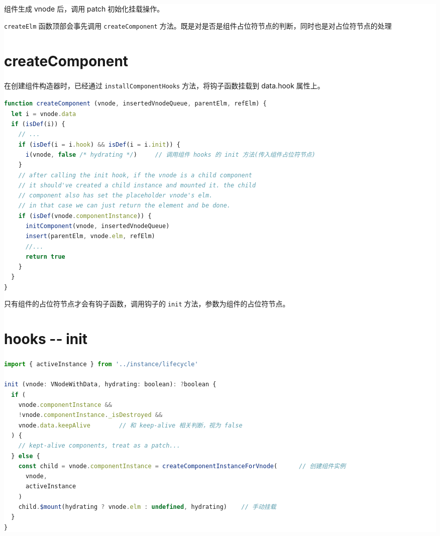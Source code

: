 
组件生成 vnode 后，调用 patch 初始化挂载操作。

`createElm` 函数顶部会事先调用 `createComponent` 方法。既是对是否是组件占位符节点的判断，同时也是对占位符节点的处理

# createComponent

在创建组件构造器时，已经通过 `installComponentHooks` 方法，将钩子函数挂载到 data.hook 属性上。

```javascript
function createComponent (vnode, insertedVnodeQueue, parentElm, refElm) {
  let i = vnode.data
  if (isDef(i)) {
    // ...
    if (isDef(i = i.hook) && isDef(i = i.init)) {
      i(vnode, false /* hydrating */)     // 调用组件 hooks 的 init 方法(传入组件占位符节点)
    }
    // after calling the init hook, if the vnode is a child component
    // it should've created a child instance and mounted it. the child
    // component also has set the placeholder vnode's elm.
    // in that case we can just return the element and be done.
    if (isDef(vnode.componentInstance)) {
      initComponent(vnode, insertedVnodeQueue)
      insert(parentElm, vnode.elm, refElm)
      //...
      return true
    }
  }
}
```

只有组件的占位符节点才会有钩子函数，调用钩子的 `init` 方法，参数为组件的占位符节点。

# hooks -- init

```javascript
import { activeInstance } from '../instance/lifecycle'

init (vnode: VNodeWithData, hydrating: boolean): ?boolean {
  if (
    vnode.componentInstance &&
    !vnode.componentInstance._isDestroyed &&
    vnode.data.keepAlive        // 和 keep-alive 相关判断，视为 false
  ) {
    // kept-alive components, treat as a patch...
  } else {
    const child = vnode.componentInstance = createComponentInstanceForVnode(      // 创建组件实例
      vnode,
      activeInstance
    )
    child.$mount(hydrating ? vnode.elm : undefined, hydrating)    // 手动挂载
  }
}
```
